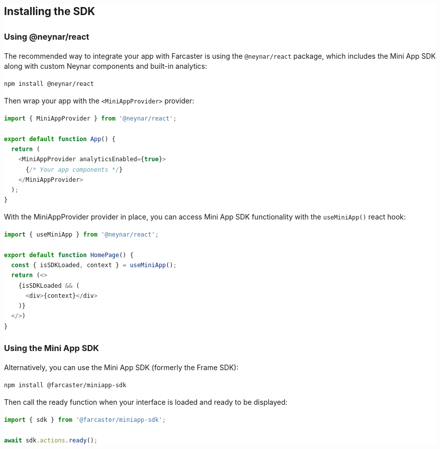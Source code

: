 ## Installing the SDK

### Using @neynar/react

The recommended way to integrate your app with Farcaster is using the `@neynar/react` package, which includes the Mini App SDK along with custom Neynar components and built-in analytics:

```bash
npm install @neynar/react
```

Then wrap your app with the `<MiniAppProvider>` provider:

```javascript
import { MiniAppProvider } from '@neynar/react';

export default function App() {
  return (
    <MiniAppProvider analyticsEnabled={true}>
      {/* Your app components */}
    </MiniAppProvider>
  );
}
```

With the MiniAppProvider provider in place, you can access Mini App SDK functionality with the `useMiniApp()` react hook:

```javascript
import { useMiniApp } from '@neynar/react';

export default function HomePage() {
  const { isSDKLoaded, context } = useMiniApp();
  return (<>
    {isSDKLoaded && (
      <div>{context}</div>
    )}
  </>)
}
```

### Using the Mini App SDK

Alternatively, you can use the Mini App SDK (formerly the Frame SDK):

```bash
npm install @farcaster/miniapp-sdk
```

Then call the ready function when your interface is loaded and ready to be displayed:

```javascript
import { sdk } from '@farcaster/miniapp-sdk';
 
await sdk.actions.ready();
```
